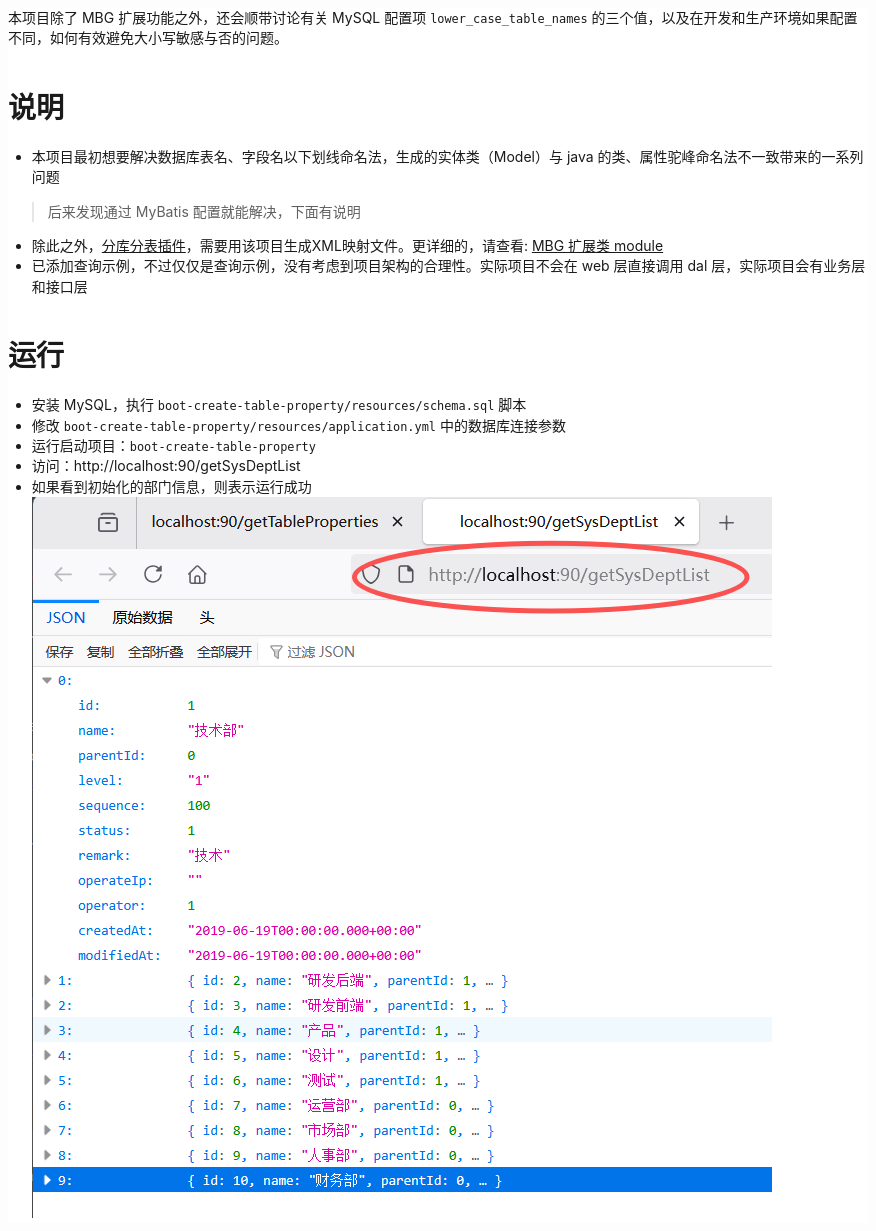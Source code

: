 本项目除了 MBG 扩展功能之外，还会顺带讨论有关 MySQL 配置项 `lower_case_table_names` 的三个值，以及在开发和生产环境如果配置不同，如何有效避免大小写敏感与否的问题。

# 说明
- 本项目最初想要解决数据库表名、字段名以下划线命名法，生成的实体类（Model）与 java 的类、属性驼峰命名法不一致带来的一系列问题
> 后来发现通过 MyBatis 配置就能解决，下面有说明
- 除此之外，[分库分表插件](https://gitee.com/uncleAndyChen/mybatis-plugin-shard)，需要用该项目生成XML映射文件。更详细的，请查看: [MBG 扩展类 module](https://gitee.com/uncleAndyChen/mybatis-generator-enhance/tree/master/mybatis-generator-enhance)
- 已添加查询示例，不过仅仅是查询示例，没有考虑到项目架构的合理性。实际项目不会在 web 层直接调用 dal 层，实际项目会有业务层和接口层

# 运行
- 安装 MySQL，执行 `boot-create-table-property/resources/schema.sql` 脚本
- 修改 `boot-create-table-property/resources/application.yml` 中的数据库连接参数
- 运行启动项目：`boot-create-table-property`
- 访问：http://localhost:90/getSysDeptList
- 如果看到初始化的部门信息，则表示运行成功
![](./boot-create-table-property/MBG.png)
